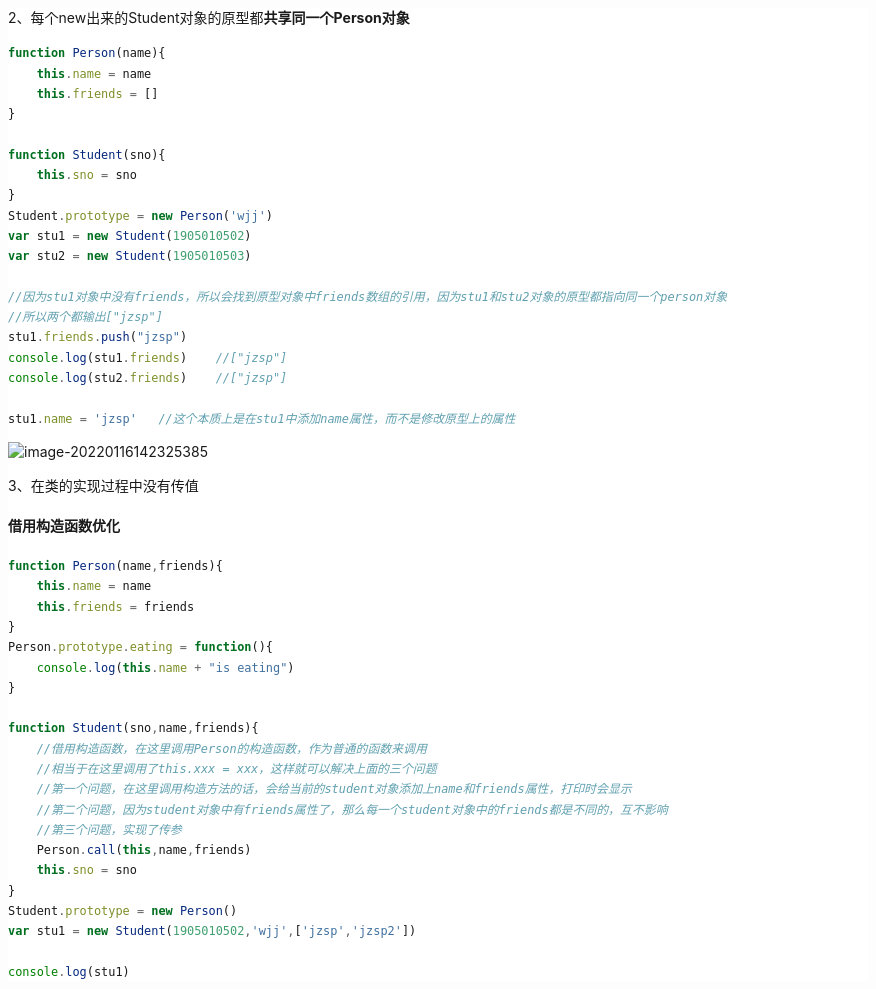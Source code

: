 2、每个new出来的Student对象的原型都**共享同一个Person对象**

```js
function Person(name){
	this.name = name
	this.friends = []
}

function Student(sno){
	this.sno = sno
}
Student.prototype = new Person('wjj')
var stu1 = new Student(1905010502)
var stu2 = new Student(1905010503)

//因为stu1对象中没有friends，所以会找到原型对象中friends数组的引用，因为stu1和stu2对象的原型都指向同一个person对象
//所以两个都输出["jzsp"]
stu1.friends.push("jzsp")
console.log(stu1.friends)    //["jzsp"]
console.log(stu2.friends)	 //["jzsp"]

stu1.name = 'jzsp'   //这个本质上是在stu1中添加name属性，而不是修改原型上的属性

```

![image-20220116142325385](https://ypyun-cdn.u1n1.com/img/picgo202204152343039.png)

3、在类的实现过程中没有传值

#### 借用构造函数优化

```js
function Person(name,friends){
	this.name = name
	this.friends = friends
}
Person.prototype.eating = function(){
	console.log(this.name + "is eating")
}

function Student(sno,name,friends){
    //借用构造函数，在这里调用Person的构造函数，作为普通的函数来调用
    //相当于在这里调用了this.xxx = xxx，这样就可以解决上面的三个问题
    //第一个问题，在这里调用构造方法的话，会给当前的student对象添加上name和friends属性，打印时会显示
    //第二个问题，因为student对象中有friends属性了，那么每一个student对象中的friends都是不同的，互不影响
    //第三个问题，实现了传参
	Person.call(this,name,friends)
	this.sno = sno
}
Student.prototype = new Person()
var stu1 = new Student(1905010502,'wjj',['jzsp','jzsp2'])

console.log(stu1)
```

